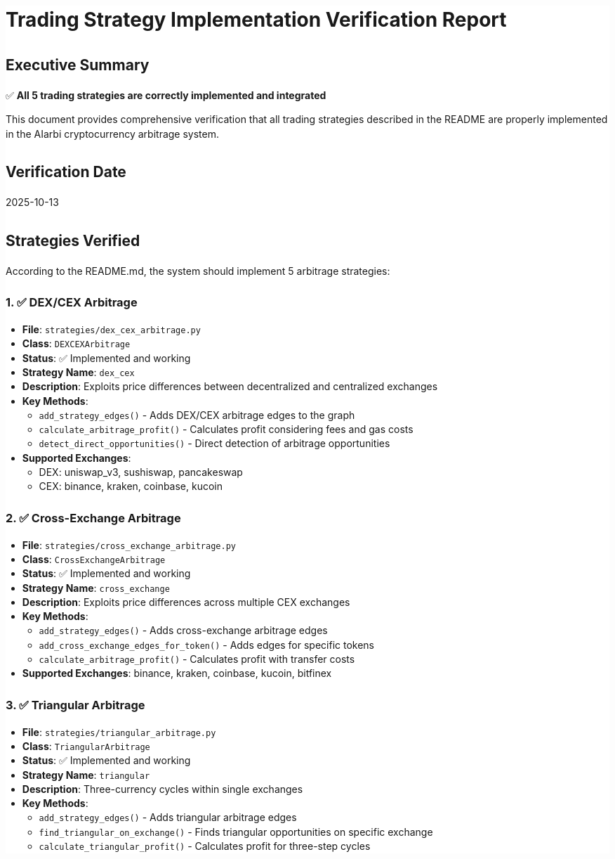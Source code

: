 # Trading Strategy Implementation Verification Report

## Executive Summary
✅ **All 5 trading strategies are correctly implemented and integrated**

This document provides comprehensive verification that all trading strategies described in the README are properly implemented in the AIarbi cryptocurrency arbitrage system.

## Verification Date
2025-10-13

## Strategies Verified

According to the README.md, the system should implement 5 arbitrage strategies:

### 1. ✅ DEX/CEX Arbitrage
- **File**: `strategies/dex_cex_arbitrage.py`
- **Class**: `DEXCEXArbitrage`
- **Status**: ✅ Implemented and working
- **Strategy Name**: `dex_cex`
- **Description**: Exploits price differences between decentralized and centralized exchanges
- **Key Methods**:
  - `add_strategy_edges()` - Adds DEX/CEX arbitrage edges to the graph
  - `calculate_arbitrage_profit()` - Calculates profit considering fees and gas costs
  - `detect_direct_opportunities()` - Direct detection of arbitrage opportunities
- **Supported Exchanges**:
  - DEX: uniswap_v3, sushiswap, pancakeswap
  - CEX: binance, kraken, coinbase, kucoin

### 2. ✅ Cross-Exchange Arbitrage
- **File**: `strategies/cross_exchange_arbitrage.py`
- **Class**: `CrossExchangeArbitrage`
- **Status**: ✅ Implemented and working
- **Strategy Name**: `cross_exchange`
- **Description**: Exploits price differences across multiple CEX exchanges
- **Key Methods**:
  - `add_strategy_edges()` - Adds cross-exchange arbitrage edges
  - `add_cross_exchange_edges_for_token()` - Adds edges for specific tokens
  - `calculate_arbitrage_profit()` - Calculates profit with transfer costs
- **Supported Exchanges**: binance, kraken, coinbase, kucoin, bitfinex

### 3. ✅ Triangular Arbitrage
- **File**: `strategies/triangular_arbitrage.py`
- **Class**: `TriangularArbitrage`
- **Status**: ✅ Implemented and working
- **Strategy Name**: `triangular`
- **Description**: Three-currency cycles within single exchanges
- **Key Methods**:
  - `add_strategy_edges()` - Adds triangular arbitrage edges
  - `find_triangular_on_exchange()` - Finds triangular opportunities on specific exchange
  - `calculate_triangular_profit()` - Calculates profit for three-step cycles
